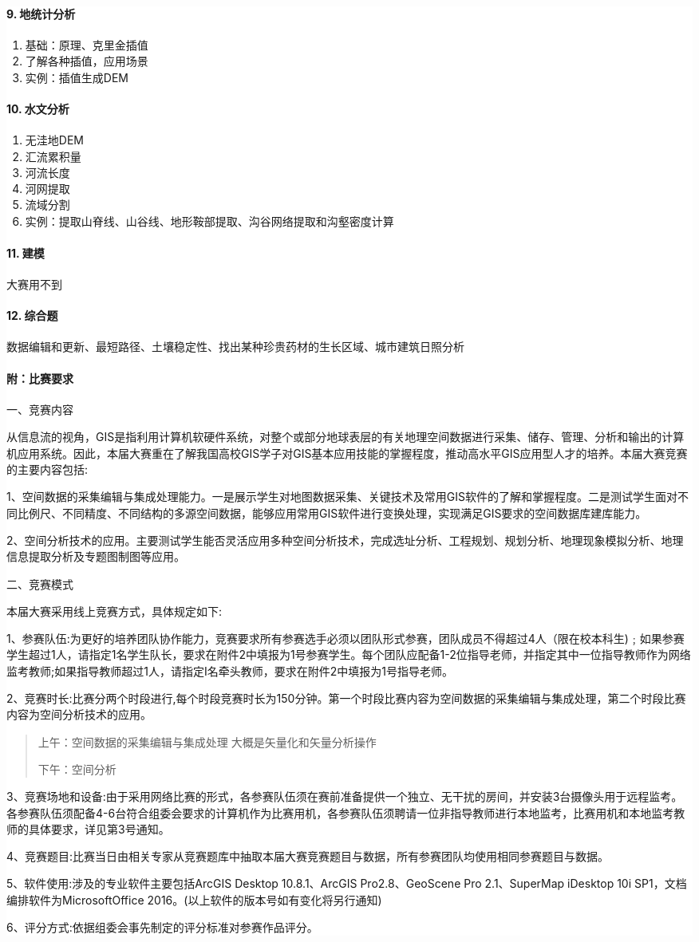 #### 9. 地统计分析

1. 基础：原理、克里金插值
2. 了解各种插值，应用场景
3. 实例：插值生成DEM

#### 10. 水文分析

1. 无洼地DEM
2. 汇流累积量
3. 河流长度
4. 河网提取
5. 流域分割
6. 实例：提取山脊线、山谷线、地形鞍部提取、沟谷网络提取和沟壑密度计算

#### 11. 建模

大赛用不到

#### 12. 综合题

数据编辑和更新、最短路径、土壤稳定性、找出某种珍贵药材的生长区域、城市建筑日照分析



#### 附：比赛要求

一、竞赛内容

​	从信息流的视角，GIS是指利用计算机软硬件系统，对整个或部分地球表层的有关地理空间数据进行采集、储存、管理、分析和输出的计算机应用系统。因此，本届大赛重在了解我国高校GIS学子对GIS基本应用技能的掌握程度，推动高水平GIS应用型人才的培养。本届大赛竞赛的主要内容包括:

1、空间数据的采集编辑与集成处理能力。一是展示学生对地图数据采集、关键技术及常用GIS软件的了解和掌握程度。二是测试学生面对不同比例尺、不同精度、不同结构的多源空间数据，能够应用常用GIS软件进行变换处理，实现满足GIS要求的空间数据库建库能力。

2、空间分析技术的应用。主要测试学生能否灵活应用多种空间分析技术，完成选址分析、工程规划、规划分析、地理现象模拟分析、地理信息提取分析及专题图制图等应用。

二、竞赛模式

本届大赛采用线上竞赛方式，具体规定如下:

1、参赛队伍:为更好的培养团队协作能力，竞赛要求所有参赛选手必须以团队形式参赛，团队成员不得超过4人（限在校本科生)﹔如果参赛学生超过1人，请指定1名学生队长，要求在附件2中填报为1号参赛学生。每个团队应配备1-2位指导老师，并指定其中一位指导教师作为网络监考教师;如果指导教师超过1人，请指定Ⅰ名牵头教师，要求在附件2中填报为1号指导老师。

2、竞赛时长:比赛分两个时段进行,每个时段竞赛时长为150分钟。第一个时段比赛内容为空间数据的采集编辑与集成处理，第二个时段比赛内容为空间分析技术的应用。

> 上午：空间数据的采集编辑与集成处理 大概是矢量化和矢量分析操作
>
> 下午：空间分析

3、竞赛场地和设备:由于采用网络比赛的形式，各参赛队伍须在赛前准备提供一个独立、无干扰的房间，并安装3台摄像头用于远程监考。各参赛队伍须配备4-6台符合组委会要求的计算机作为比赛用机，各参赛队伍须聘请一位非指导教师进行本地监考，比赛用机和本地监考教师的具体要求，详见第3号通知。

4、竞赛题目:比赛当日由相关专家从竞赛题库中抽取本届大赛竞赛题目与数据，所有参赛团队均使用相同参赛题目与数据。

5、软件使用:涉及的专业软件主要包括ArcGIS Desktop 10.8.1、ArcGIS Pro2.8、GeoScene Pro 2.1、SuperMap iDesktop 10i SP1，文档编排软件为MicrosoftOffice 2016。(以上软件的版本号如有变化将另行通知)

6、评分方式:依据组委会事先制定的评分标准对参赛作品评分。
